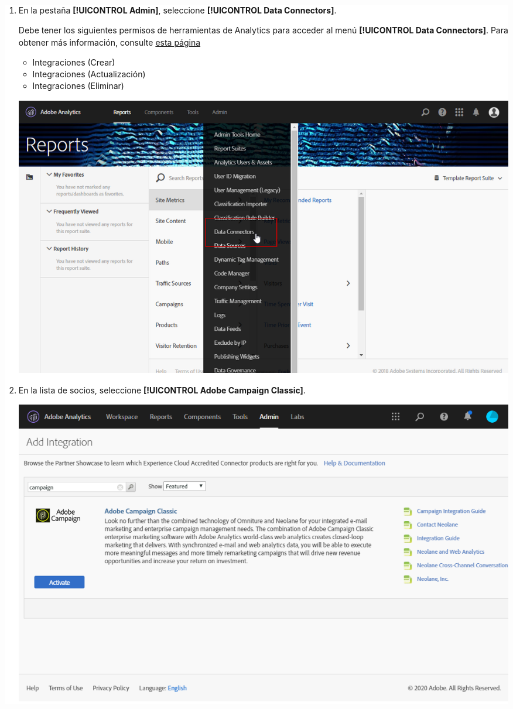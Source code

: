 1. En la pestaña **[!UICONTROL Admin]**, seleccione **[!UICONTROL Data Connectors]**.

   Debe tener los siguientes permisos de herramientas de Analytics para acceder al menú **[!UICONTROL Data Connectors]**. Para obtener más información, consulte [esta página](https://docs.adobe.com/content/help/es-ES/analytics/admin/admin-console/permissions/analytics-tools.html)
   * Integraciones (Crear)
   * Integraciones (Actualización)
   * Integraciones (Eliminar)

   ![](assets/adobe_genesis_install_002.png)

1. En la lista de socios, seleccione **[!UICONTROL Adobe Campaign Classic]**.

   ![](assets/adobe_genesis_install_014.png)
